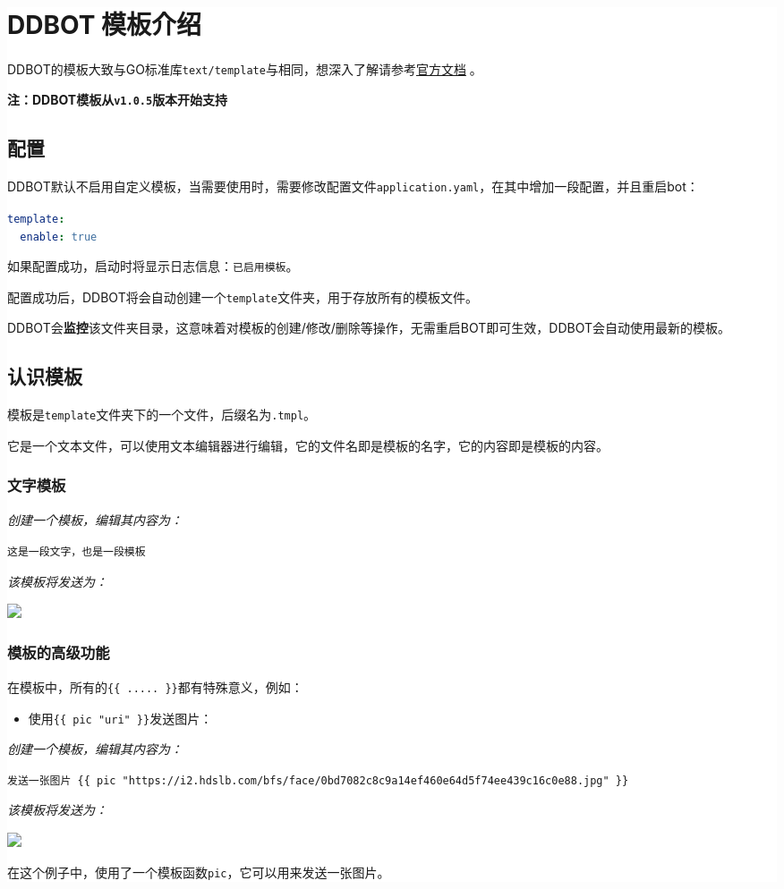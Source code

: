 # DDBOT 模板介绍

DDBOT的模板大致与GO标准库`text/template`与相同，想深入了解请参考[官方文档](https://pkg.go.dev/text/template) 。

**注：DDBOT模板从`v1.0.5`版本开始支持**

## 配置

DDBOT默认不启用自定义模板，当需要使用时，需要修改配置文件`application.yaml`，在其中增加一段配置，并且重启bot：

```yaml
template:
  enable: true
```

如果配置成功，启动时将显示日志信息：`已启用模板`。

配置成功后，DDBOT将会自动创建一个`template`文件夹，用于存放所有的模板文件。

DDBOT会**监控**该文件夹目录，这意味着对模板的创建/修改/删除等操作，无需重启BOT即可生效，DDBOT会自动使用最新的模板。

## 认识模板

模板是`template`文件夹下的一个文件，后缀名为`.tmpl`。

它是一个文本文件，可以使用文本编辑器进行编辑，它的文件名即是模板的名字，它的内容即是模板的内容。

### 文字模板

*创建一个模板，编辑其内容为：*

```text
这是一段文字，也是一段模板
```

*该模板将发送为：*

<img src="https://user-images.githubusercontent.com/11474360/161202913-63f2064d-de49-4d54-b1d8-748b62b91294.jpg" width="300">

### 模板的高级功能

在模板中，所有的`{{ ..... }}`都有特殊意义，例如：

- 使用`{{ pic "uri" }}`发送图片：

*创建一个模板，编辑其内容为：*

```text
发送一张图片 {{ pic "https://i2.hdslb.com/bfs/face/0bd7082c8c9a14ef460e64d5f74ee439c16c0e88.jpg" }}
```

*该模板将发送为：*

<img src="https://user-images.githubusercontent.com/11474360/161203028-e53a4fe0-c8ca-4e3e-a098-45c1f7ea78c9.jpg" width="300">

在这个例子中，使用了一个模板函数`pic`，它可以用来发送一张图片。

